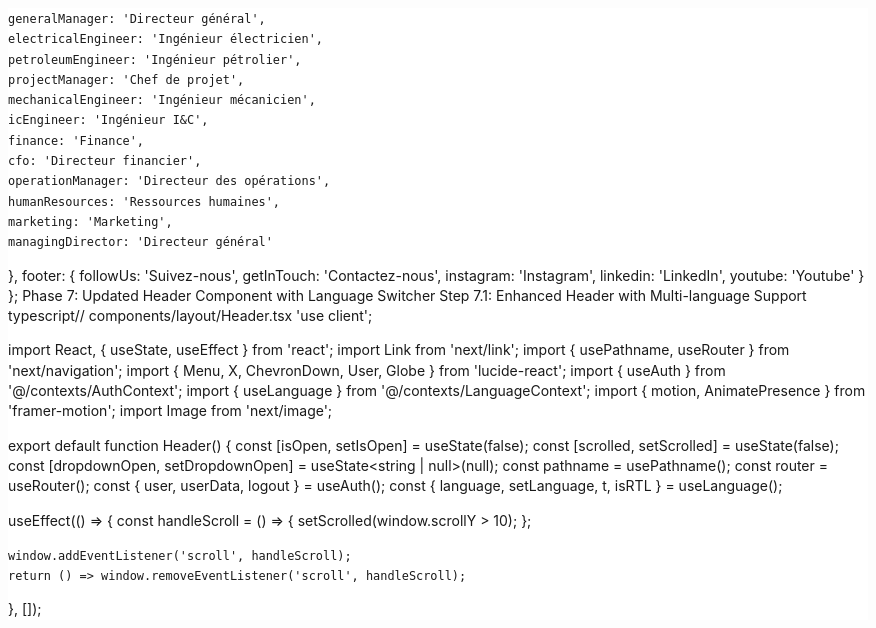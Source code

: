     generalManager: 'Directeur général',
    electricalEngineer: 'Ingénieur électricien',
    petroleumEngineer: 'Ingénieur pétrolier',
    projectManager: 'Chef de projet',
    mechanicalEngineer: 'Ingénieur mécanicien',
    icEngineer: 'Ingénieur I&C',
    finance: 'Finance',
    cfo: 'Directeur financier',
    operationManager: 'Directeur des opérations',
    humanResources: 'Ressources humaines',
    marketing: 'Marketing',
    managingDirector: 'Directeur général'
  },
  footer: {
    followUs: 'Suivez-nous',
    getInTouch: 'Contactez-nous',
    instagram: 'Instagram',
    linkedin: 'LinkedIn',
    youtube: 'Youtube'
  }
};
Phase 7: Updated Header Component with Language Switcher
Step 7.1: Enhanced Header with Multi-language Support
typescript// components/layout/Header.tsx
'use client';

import React, { useState, useEffect } from 'react';
import Link from 'next/link';
import { usePathname, useRouter } from 'next/navigation';
import { Menu, X, ChevronDown, User, Globe } from 'lucide-react';
import { useAuth } from '@/contexts/AuthContext';
import { useLanguage } from '@/contexts/LanguageContext';
import { motion, AnimatePresence } from 'framer-motion';
import Image from 'next/image';

export default function Header() {
  const [isOpen, setIsOpen] = useState(false);
  const [scrolled, setScrolled] = useState(false);
  const [dropdownOpen, setDropdownOpen] = useState<string | null>(null);
  const pathname = usePathname();
  const router = useRouter();
  const { user, userData, logout } = useAuth();
  const { language, setLanguage, t, isRTL } = useLanguage();

  useEffect(() => {
    const handleScroll = () => {
      setScrolled(window.scrollY > 10);
    };

    window.addEventListener('scroll', handleScroll);
    return () => window.removeEventListener('scroll', handleScroll);
  }, []);
